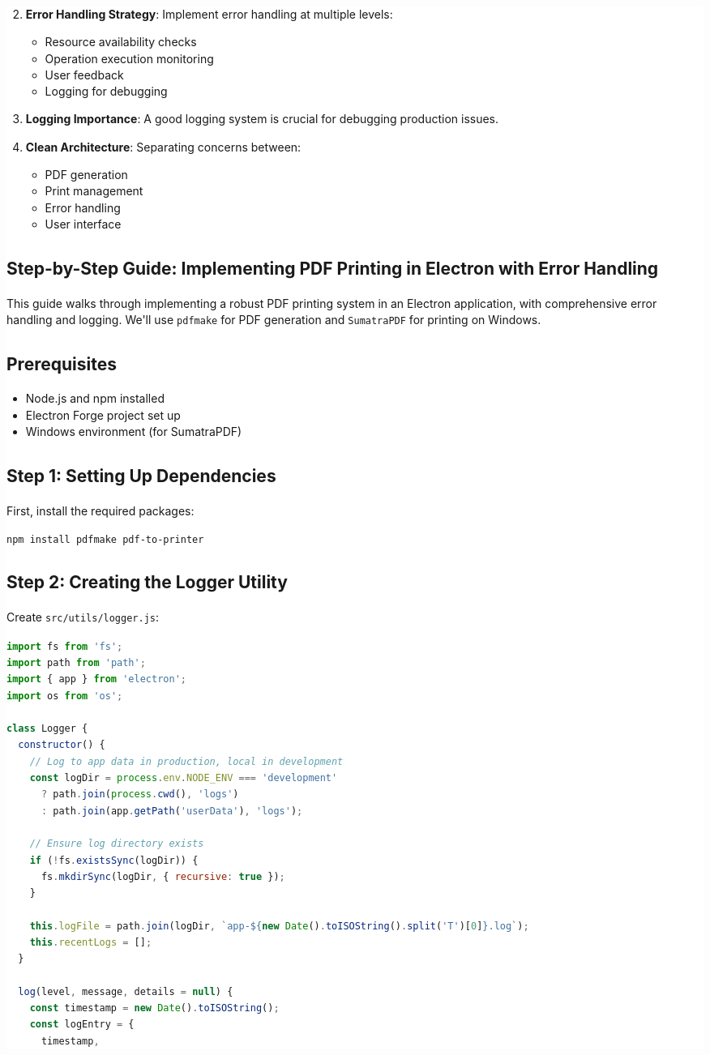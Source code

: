 2. **Error Handling Strategy**: Implement error handling at multiple levels:
   - Resource availability checks
   - Operation execution monitoring
   - User feedback
   - Logging for debugging

3. **Logging Importance**: A good logging system is crucial for debugging production issues.

4. **Clean Architecture**: Separating concerns between:
   - PDF generation
   - Print management
   - Error handling
   - User interface

## Step-by-Step Guide: Implementing PDF Printing in Electron with Error Handling

This guide walks through implementing a robust PDF printing system in an Electron application, with comprehensive error handling and logging. We'll use `pdfmake` for PDF generation and `SumatraPDF` for printing on Windows.

## Prerequisites

- Node.js and npm installed
- Electron Forge project set up
- Windows environment (for SumatraPDF)

## Step 1: Setting Up Dependencies

First, install the required packages:

```bash
npm install pdfmake pdf-to-printer
```

## Step 2: Creating the Logger Utility

Create `src/utils/logger.js`:

```javascript
import fs from 'fs';
import path from 'path';
import { app } from 'electron';
import os from 'os';

class Logger {
  constructor() {
    // Log to app data in production, local in development
    const logDir = process.env.NODE_ENV === 'development'
      ? path.join(process.cwd(), 'logs')
      : path.join(app.getPath('userData'), 'logs');

    // Ensure log directory exists
    if (!fs.existsSync(logDir)) {
      fs.mkdirSync(logDir, { recursive: true });
    }

    this.logFile = path.join(logDir, `app-${new Date().toISOString().split('T')[0]}.log`);
    this.recentLogs = [];
  }

  log(level, message, details = null) {
    const timestamp = new Date().toISOString();
    const logEntry = {
      timestamp,
```